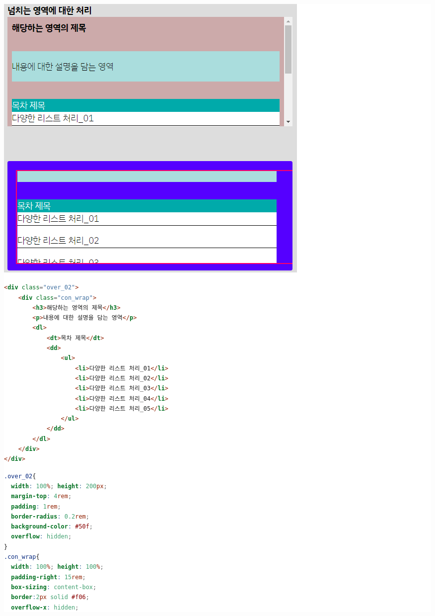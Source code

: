 ![](img/img_13.png)

```html
<div class="over_02">
    <div class="con_wrap">
        <h3>해당하는 영역의 제목</h3>
        <p>내용에 대한 설명을 담는 영역</p>
        <dl>
            <dt>목차 제목</dt>
            <dd>
                <ul>
                    <li>다양한 리스트 처리_01</li>
                    <li>다양한 리스트 처리_02</li>
                    <li>다양한 리스트 처리_03</li>
                    <li>다양한 리스트 처리_04</li>
                    <li>다양한 리스트 처리_05</li>
                </ul>
            </dd>
        </dl>
    </div>
</div>
```

```css
.over_02{
  width: 100%; height: 200px;
  margin-top: 4rem;
  padding: 1rem;
  border-radius: 0.2rem;
  background-color: #50f;
  overflow: hidden;
}
.con_wrap{
  width: 100%; height: 100%;
  padding-right: 15rem;
  box-sizing: content-box;
  border:2px solid #f06;
  overflow-x: hidden;
```